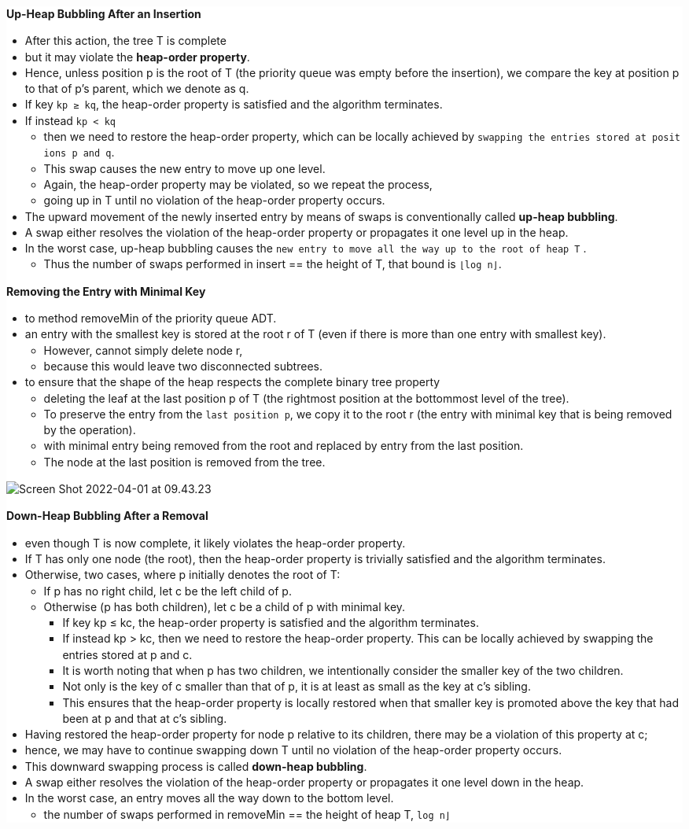 
**Up-Heap Bubbling After an Insertion**
- After this action, the tree T is complete
- but it may violate the **heap-order property**.
- Hence, unless position p is the root of T (the priority queue was empty before the insertion), we compare the key at position p to that of p’s parent, which we denote as q.
- If key `kp ≥ kq`, the heap-order property is satisfied and the algorithm terminates.
- If instead `kp < kq`
  - then we need to restore the heap-order property, which can be locally achieved by `swapping the entries stored at positions p and q`.
  - This swap causes the new entry to move up one level.
  - Again, the heap-order property may be violated, so we repeat the process,
  - going up in T until no violation of the heap-order property occurs.
- The upward movement of the newly inserted entry by means of swaps is conventionally called **up-heap bubbling**.
- A swap either resolves the violation of the heap-order property or propagates it one level up in the heap.
- In the worst case, up-heap bubbling causes the `new entry to move all the way up to the root of heap T` .
  - Thus the number of swaps performed in insert == the height of T, that bound is `⌊log n⌋`.



**Removing the Entry with Minimal Key**
- to method removeMin of the priority queue ADT.
- an entry with the smallest key is stored at the root r of T (even if there is more than one entry with smallest key).
  - However, cannot simply delete node r,
  - because this would leave two disconnected subtrees.
- to ensure that the shape of the heap respects the complete binary tree property
  - deleting the leaf at the last position p of T (the rightmost position at the bottommost level of the tree).
  - To preserve the entry from the `last position p`, we copy it to the root r (the entry with minimal key that is being removed by the operation).
  - with minimal entry being removed from the root and replaced by entry from the last position.
  - The node at the last position is removed from the tree.

![Screen Shot 2022-04-01 at 09.43.23](https://i.imgur.com/cjkPQ2P.png)



**Down-Heap Bubbling After a Removal**
- even though T is now complete, it likely violates the heap-order property.
- If T has only one node (the root), then the heap-order property is trivially satisfied and the algorithm terminates.
- Otherwise, two cases, where p initially denotes the root of T:
  - If p has no right child, let c be the left child of p.
  - Otherwise (p has both children), let c be a child of p with minimal key.
    - If key kp ≤ kc, the heap-order property is satisfied and the algorithm terminates.
    - If instead kp > kc, then we need to restore the heap-order property. This can be locally achieved by swapping the entries stored at p and c.
    - It is worth noting that when p has two children, we intentionally consider the smaller key of the two children.
    - Not only is the key of c smaller than that of p, it is at least as small as the key at c’s sibling.
    - This ensures that the heap-order property is locally restored when that smaller key is promoted above the key that had been at p and that at c’s sibling.
- Having restored the heap-order property for node p relative to its children, there may be a violation of this property at c;
- hence, we may have to continue swapping down T until no violation of the heap-order property occurs.
- This downward swapping process is called **down-heap bubbling**.
- A swap either resolves the violation of the heap-order property or propagates it one level down in the heap.
- In the worst case, an entry moves all the way down to the bottom level.
  - the number of swaps performed in removeMin == the height of heap T, `log n⌋`

